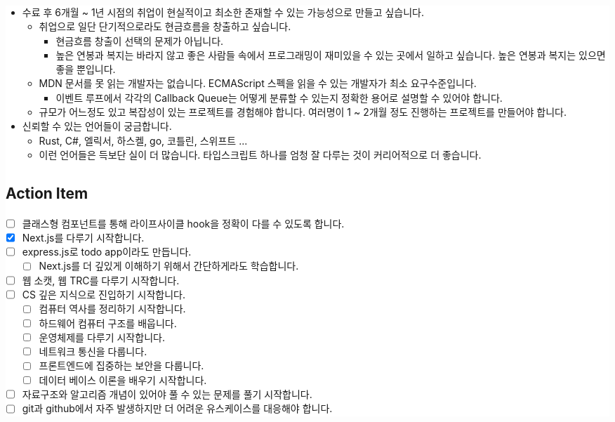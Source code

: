 - 수료 후 6개월 ~ 1년 시점의 취업이 현실적이고 최소한 존재할 수 있는 가능성으로 만들고 싶습니다.
  - 취업으로 일단 단기적으로라도 현금흐름을 창출하고 싶습니다.
    - 현금흐름 창출이 선택의 문제가 아닙니다.
    - 높은 연봉과 복지는 바라지 않고 좋은 사람들 속에서 프로그래밍이 재미있을 수 있는 곳에서 일하고 싶습니다. 높은 연봉과 복지는 있으면 좋을 뿐입니다.
  - MDN 문서를 못 읽는 개발자는 없습니다. ECMAScript 스펙을 읽을 수 있는 개발자가 최소 요구수준입니다.
    - 이벤트 루프에서 각각의 Callback Queue는 어떻게 분류할 수 있는지 정확한 용어로 설명할 수 있어야 합니다.
  - 규모가 어느정도 있고 복잡성이 있는 프로젝트를 경험해야 합니다. 여러명이 1 ~ 2개월 정도 진행하는 프로젝트를 만들어야 합니다.
- 신뢰할 수 있는 언어들이 궁금합니다.
  - Rust, C#, 엘릭서, 하스켈, go, 코틀린, 스위프트 ...
  - 이런 언어들은 득보단 실이 더 많습니다. 타입스크립트 하나를 엄청 잘 다루는 것이 커리어적으로 더 좋습니다.

## Action Item

- [ ] 클래스형 컴포넌트를 통해 라이프사이클 hook을 정확이 다를 수 있도록 합니다.
- [x] Next.js를 다루기 시작합니다.
- [ ] express.js로 todo app이라도 만듭니다.
  - [ ] Next.js를 더 깊있게 이해하기 위해서 간단하게라도 학습합니다.
- [ ] 웹 소캣, 웹 TRC를 다루기 시작합니다.
- [ ] CS 깊은 지식으로 진입하기 시작합니다.
  - [ ] 컴퓨터 역사를 정리하기 시작합니다.
  - [ ] 하드웨어 컴퓨터 구조를 배웁니다.
  - [ ] 운영체제를 다루기 시작합니다.
  - [ ] 네트워크 통신을 다룹니다.
  - [ ] 프론트엔드에 집중하는 보안을 다룹니다.
  - [ ] 데이터 베이스 이론을 배우기 시작합니다.
- [ ] 자료구조와 알고리즘 개념이 있어야 풀 수 있는 문제를 풀기 시작합니다.
- [ ] git과 github에서 자주 발생하지만 더 어려운 유스케이스를 대응해야 합니다.
